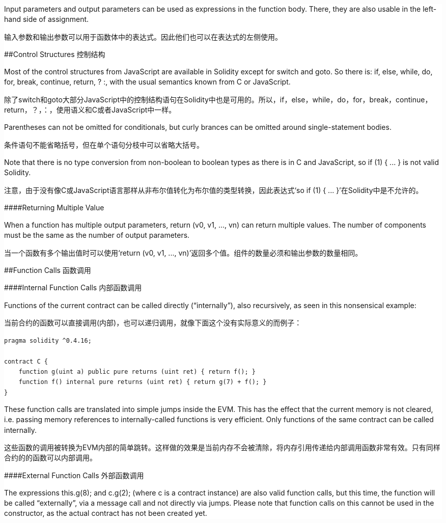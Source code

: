 Input parameters and output parameters can be used as expressions in the function body. There, they are also usable in the left-hand side of assignment.

输入参数和输出参数可以用于函数体中的表达式。因此他们也可以在表达式的左侧使用。

##Control Structures 控制结构

Most of the control structures from JavaScript are available in Solidity except for switch and goto. So there is: if, else, while, do, for, break, continue, return, ? :, with the usual semantics known from C or JavaScript.

除了switch和goto大部分JavaScript中的控制结构语句在Solidity中也是可用的。所以，if，else，while，do，for，break，continue，return，？，：，使用语义和C或者JavaScript中一样。

Parentheses can not be omitted for conditionals, but curly brances can be omitted around single-statement bodies.

条件语句不能省略括号，但在单个语句分枝中可以省略大括号。

Note that there is no type conversion from non-boolean to boolean types as there is in C and JavaScript, so if (1) { ... } is not valid Solidity.

注意，由于没有像C或JavaScript语言那样从非布尔值转化为布尔值的类型转换，因此表达式‘so if (1) { ... }’在Solidity中是不允许的。

####Returning Multiple Value

When a function has multiple output parameters, return (v0, v1, ..., vn) can return multiple values. The number of components must be the same as the number of output parameters.

当一个函数有多个输出值时可以使用‘return (v0, v1, ..., vn)’返回多个值。组件的数量必须和输出参数的数量相同。

##Function Calls 函数调用

####Internal Function Calls 内部函数调用

Functions of the current contract can be called directly (“internally”), also recursively, as seen in this nonsensical example:

当前合约的函数可以直接调用(内部)，也可以递归调用，就像下面这个没有实际意义的而例子：

```
pragma solidity ^0.4.16;

contract C {
    function g(uint a) public pure returns (uint ret) { return f(); }
    function f() internal pure returns (uint ret) { return g(7) + f(); }
}
```

These function calls are translated into simple jumps inside the EVM. This has the effect that the current memory is not cleared, i.e. passing memory references to internally-called functions is very efficient. Only functions of the same contract can be called internally.

这些函数的调用被转换为EVM内部的简单跳转。这样做的效果是当前内存不会被清除，将内存引用传递给内部调用函数非常有效。只有同样合约的的函数可以内部调用。

####External Function Calls 外部函数调用

The expressions this.g(8); and c.g(2); (where c is a contract instance) are also valid function calls, but this time, the function will be called “externally”, via a message call and not directly via jumps. Please note that function calls on this cannot be used in the constructor, as the actual contract has not been created yet.
